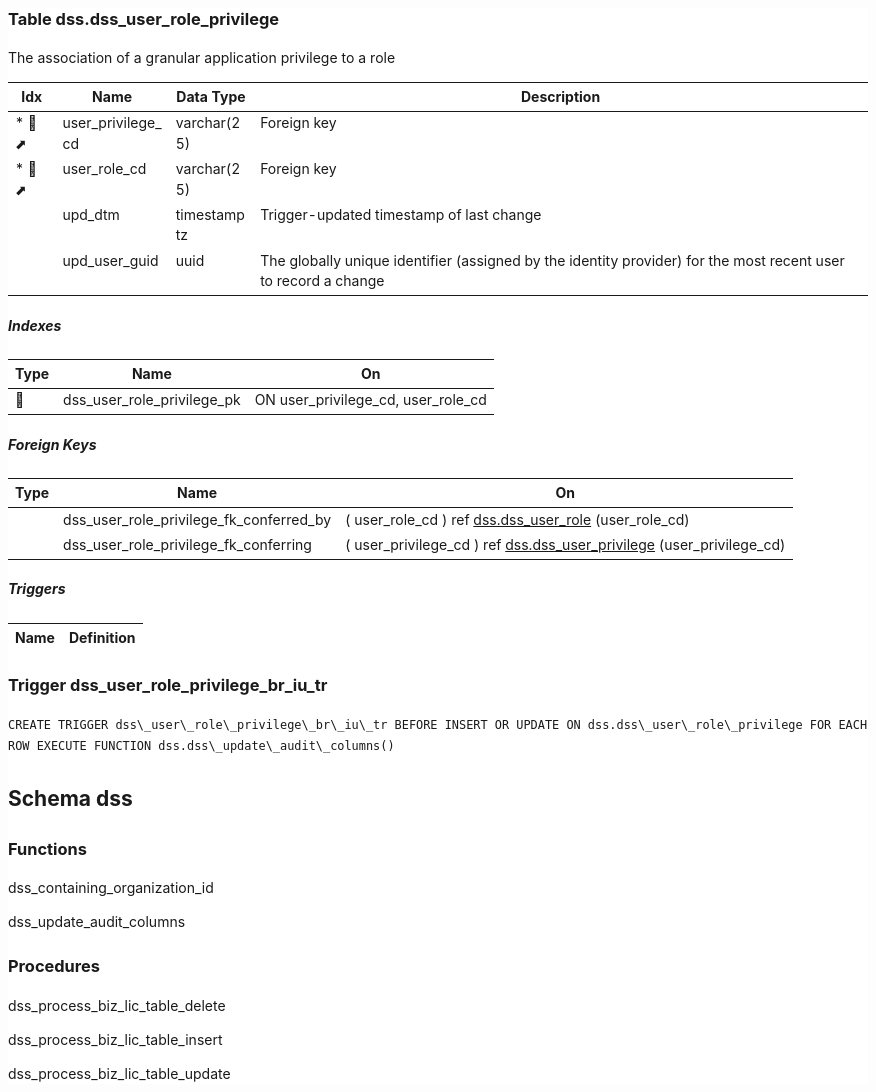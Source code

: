 
### Table dss.dss_user_role_privilege 
The association of a granular application privilege to a role

|Idx |Name |Data Type |Description |
|---|---|---|---|
| * &#128273;  &#11016; | user\_privilege\_cd| varchar(25)  | Foreign key |
| * &#128273;  &#11016; | user\_role\_cd| varchar(25)  | Foreign key |
|  | upd\_dtm| timestamptz  | Trigger-updated timestamp of last change |
|  | upd\_user\_guid| uuid  | The globally unique identifier (assigned by the identity provider) for the most recent user to record a change |


##### Indexes 
|Type |Name |On |
|---|---|---|
| &#128273;  | dss\_user\_role\_privilege\_pk | ON user\_privilege\_cd, user\_role\_cd|

##### Foreign Keys
|Type |Name |On |
|---|---|---|
|  | dss_user_role_privilege_fk_conferred_by | ( user\_role\_cd ) ref [dss.dss\_user\_role](#dss\_user\_role) (user\_role\_cd) |
|  | dss_user_role_privilege_fk_conferring | ( user\_privilege\_cd ) ref [dss.dss\_user\_privilege](#dss\_user\_privilege) (user\_privilege\_cd) |


##### Triggers
|Name |Definition |
|---|---|
### Trigger dss_user_role_privilege_br_iu_tr 
  
 ```
CREATE TRIGGER dss\_user\_role\_privilege\_br\_iu\_tr BEFORE INSERT OR UPDATE ON dss.dss\_user\_role\_privilege FOR EACH ROW EXECUTE FUNCTION dss.dss\_update\_audit\_columns()
``` 

## Schema dss
### Functions 
dss\_containing\_organization\_id 
```

```
dss\_update\_audit\_columns 
```

```
### Procedures
dss\_process\_biz\_lic\_table\_delete 
```

```
dss\_process\_biz\_lic\_table\_insert 
```

```
dss\_process\_biz\_lic\_table\_update 
```

```




